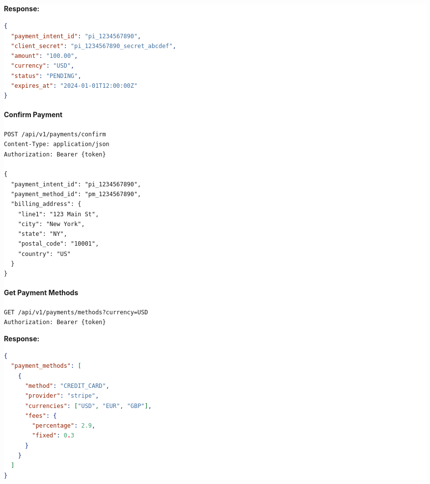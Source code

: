 **Response:**

```json
{
  "payment_intent_id": "pi_1234567890",
  "client_secret": "pi_1234567890_secret_abcdef",
  "amount": "100.00",
  "currency": "USD",
  "status": "PENDING",
  "expires_at": "2024-01-01T12:00:00Z"
}
```

#### Confirm Payment

```http
POST /api/v1/payments/confirm
Content-Type: application/json
Authorization: Bearer {token}

{
  "payment_intent_id": "pi_1234567890",
  "payment_method_id": "pm_1234567890",
  "billing_address": {
    "line1": "123 Main St",
    "city": "New York",
    "state": "NY",
    "postal_code": "10001",
    "country": "US"
  }
}
```

#### Get Payment Methods

```http
GET /api/v1/payments/methods?currency=USD
Authorization: Bearer {token}
```

**Response:**

```json
{
  "payment_methods": [
    {
      "method": "CREDIT_CARD",
      "provider": "stripe",
      "currencies": ["USD", "EUR", "GBP"],
      "fees": {
        "percentage": 2.9,
        "fixed": 0.3
      }
    }
  ]
}
```
